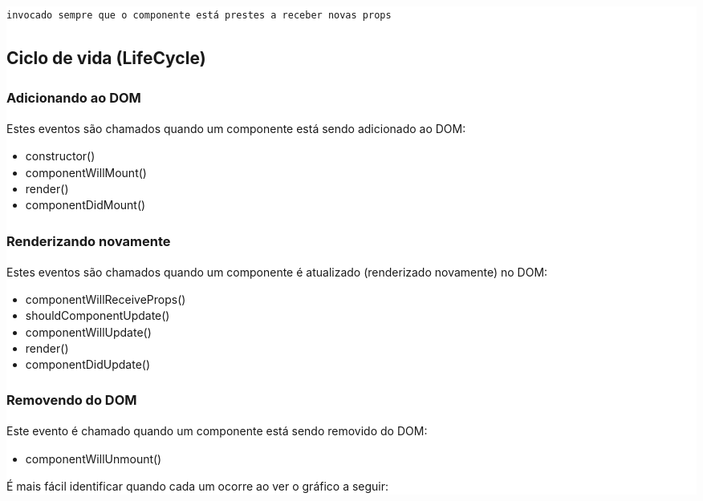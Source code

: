    invocado sempre que o componente está prestes a receber novas props


## Ciclo de vida (LifeCycle) ##

### Adicionando ao DOM ###

Estes eventos são chamados quando um componente está sendo adicionado ao DOM:

* constructor()
* componentWillMount()
* render()
* componentDidMount()


### Renderizando novamente ### 

Estes eventos são chamados quando um componente é atualizado (renderizado novamente) no DOM:

* componentWillReceiveProps()
* shouldComponentUpdate()
* componentWillUpdate()
* render()
* componentDidUpdate()


### Removendo do DOM ### 

Este evento é chamado quando um componente está sendo removido do DOM:

* componentWillUnmount()


É mais fácil identificar quando cada um ocorre ao ver o gráfico a seguir: